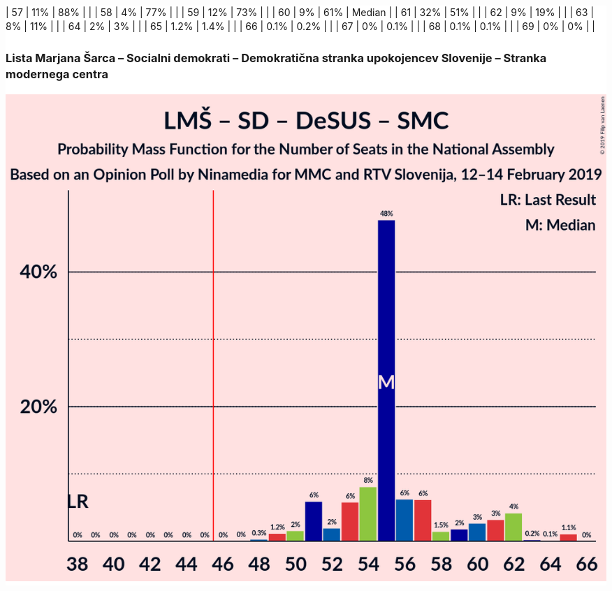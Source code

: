 | 57 | 11% | 88% |  |
| 58 | 4% | 77% |  |
| 59 | 12% | 73% |  |
| 60 | 9% | 61% | Median |
| 61 | 32% | 51% |  |
| 62 | 9% | 19% |  |
| 63 | 8% | 11% |  |
| 64 | 2% | 3% |  |
| 65 | 1.2% | 1.4% |  |
| 66 | 0.1% | 0.2% |  |
| 67 | 0% | 0.1% |  |
| 68 | 0.1% | 0.1% |  |
| 69 | 0% | 0% |  |

### Lista Marjana Šarca – Socialni demokrati – Demokratična stranka upokojencev Slovenije – Stranka modernega centra

![Graph with seats probability mass function not yet produced](2019-02-14-Ninamedia-coalitions-seats-pmf-lmš–sd–desus–smc.png "Seats Probability Mass Function")
